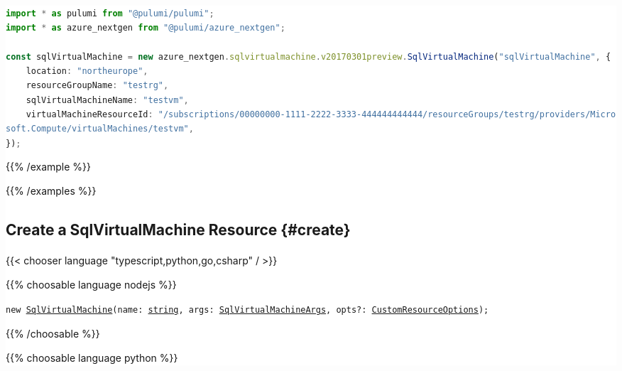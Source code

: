 ```typescript
import * as pulumi from "@pulumi/pulumi";
import * as azure_nextgen from "@pulumi/azure_nextgen";

const sqlVirtualMachine = new azure_nextgen.sqlvirtualmachine.v20170301preview.SqlVirtualMachine("sqlVirtualMachine", {
    location: "northeurope",
    resourceGroupName: "testrg",
    sqlVirtualMachineName: "testvm",
    virtualMachineResourceId: "/subscriptions/00000000-1111-2222-3333-444444444444/resourceGroups/testrg/providers/Microsoft.Compute/virtualMachines/testvm",
});

```

{{% /example %}}

{{% /examples %}}


## Create a SqlVirtualMachine Resource {#create}
{{< chooser language "typescript,python,go,csharp" / >}}


{{% choosable language nodejs %}}
<div class="highlight"><pre class="chroma"><code class="language-typescript" data-lang="typescript"><span class="k">new </span><span class="nx"><a href="/docs/reference/pkg/nodejs/pulumi/azure-nextgen/sqlvirtualmachine/v20170301preview/#SqlVirtualMachine">SqlVirtualMachine</a></span><span class="p">(</span><span class="nx">name</span><span class="p">:</span> <span class="nx"><a href="https://developer.mozilla.org/en-US/docs/Web/JavaScript/Reference/Global_Objects/string">string</a></span><span class="p">, </span><span class="nx">args</span><span class="p">:</span> <span class="nx"><a href="/docs/reference/pkg/nodejs/pulumi/azure-nextgen/sqlvirtualmachine/v20170301preview/#SqlVirtualMachineArgs">SqlVirtualMachineArgs</a></span><span class="p">, </span><span class="nx">opts</span><span class="p">?:</span> <span class="nx"><a href="/docs/reference/pkg/nodejs/pulumi/pulumi/#CustomResourceOptions">CustomResourceOptions</a></span><span class="p">);</span></code></pre></div>
{{% /choosable %}}

{{% choosable language python %}}